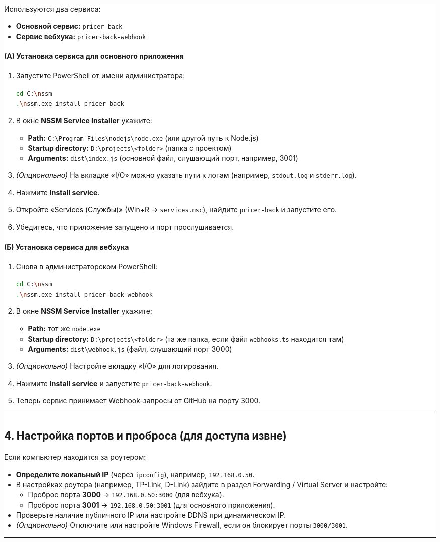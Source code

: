 Используются два сервиса:

- **Основной сервис:** `pricer-back`
- **Сервис вебхука:** `pricer-back-webhook`

#### (А) Установка сервиса для основного приложения

1. Запустите PowerShell от имени администратора:

   ```bash
   cd C:\nssm
   .\nssm.exe install pricer-back
   ```

2. В окне **NSSM Service Installer** укажите:
   - **Path:** `C:\Program Files\nodejs\node.exe` (или другой путь к Node.js)
   - **Startup directory:** `D:\projects\<folder>` (папка с проектом)
   - **Arguments:** `dist\index.js` (основной файл, слушающий порт, например, 3001)
3. *(Опционально)* На вкладке «I/O» можно указать пути к логам (например, `stdout.log` и `stderr.log`).
4. Нажмите **Install service**.
5. Откройте «Services (Службы)» (Win+R → `services.msc`), найдите `pricer-back` и запустите его.
6. Убедитесь, что приложение запущено и порт прослушивается.

#### (Б) Установка сервиса для вебхука

1. Снова в администраторском PowerShell:

   ```bash
   cd C:\nssm
   .\nssm.exe install pricer-back-webhook
   ```

2. В окне **NSSM Service Installer** укажите:
   - **Path:** тот же `node.exe`
   - **Startup directory:** `D:\projects\<folder>` (та же папка, если файл `webhooks.ts` находится там)
   - **Arguments:** `dist\webhook.js` (файл, слушающий порт 3000)
3. *(Опционально)* Настройте вкладку «I/O» для логирования.
4. Нажмите **Install service** и запустите `pricer-back-webhook`.
5. Теперь сервис принимает Webhook-запросы от GitHub на порту 3000.

---

## 4. Настройка портов и проброса (для доступа извне)

Если компьютер находится за роутером:

- **Определите локальный IP** (через `ipconfig`), например, `192.168.0.50`.
- В настройках роутера (например, TP-Link, D-Link) зайдите в раздел Forwarding / Virtual Server и настройте:
  - Проброс порта **3000** → `192.168.0.50:3000` (для вебхука).
  - Проброс порта **3001** → `192.168.0.50:3001` (для основного приложения).
- Проверьте наличие публичного IP или настройте DDNS при динамическом IP.
- *(Опционально)* Отключите или настройте Windows Firewall, если он блокирует порты `3000/3001`.

---